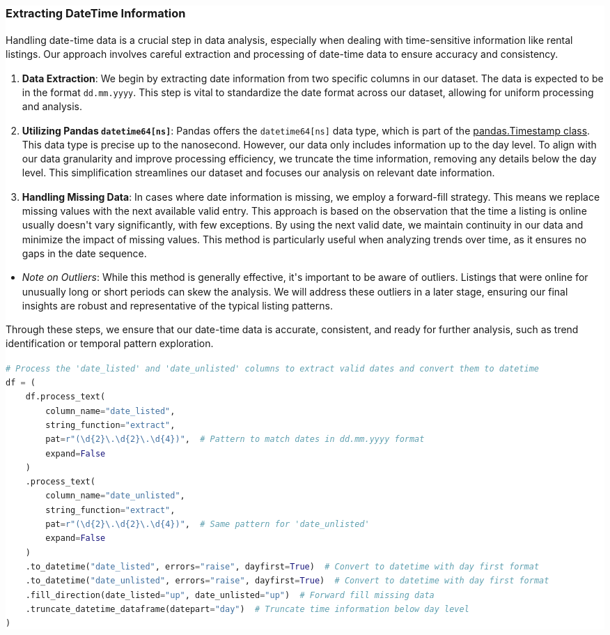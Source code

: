 
### Extracting DateTime Information

Handling date-time data is a crucial step in data analysis, especially when dealing with time-sensitive information like rental listings. Our approach involves careful extraction and processing of date-time data to ensure accuracy and consistency.

1. **Data Extraction**: We begin by extracting date information from two specific columns in our dataset. The data is expected to be in the format `dd.mm.yyyy`. This step is vital to standardize the date format across our dataset, allowing for uniform processing and analysis.

2. **Utilizing Pandas `datetime64[ns]`**: Pandas offers the `datetime64[ns]` data type, which is part of the [pandas.Timestamp class](https://pandas.pydata.org/docs/reference/api/pandas.Timestamp.html#pandas-timestamp). This data type is precise up to the nanosecond. However, our data only includes information up to the day level. To align with our data granularity and improve processing efficiency, we truncate the time information, removing any details below the day level. This simplification streamlines our dataset and focuses our analysis on relevant date information.

3. **Handling Missing Data**: In cases where date information is missing, we employ a forward-fill strategy. This means we replace missing values with the next available valid entry. This approach is based on the observation that the time a listing is online usually doesn't vary significantly, with few exceptions. By using the next valid date, we maintain continuity in our data and minimize the impact of missing values. This method is particularly useful when analyzing trends over time, as it ensures no gaps in the date sequence.

 - *Note on Outliers*: While this method is generally effective, it's important to be aware of outliers. Listings that were online for unusually long or short periods can skew the analysis. We will address these outliers in a later stage, ensuring our final insights are robust and representative of the typical listing patterns.

Through these steps, we ensure that our date-time data is accurate, consistent, and ready for further analysis, such as trend identification or temporal pattern exploration.


```python
# Process the 'date_listed' and 'date_unlisted' columns to extract valid dates and convert them to datetime
df = (
    df.process_text(
        column_name="date_listed",
        string_function="extract",
        pat=r"(\d{2}\.\d{2}\.\d{4})",  # Pattern to match dates in dd.mm.yyyy format
        expand=False
    )
    .process_text(
        column_name="date_unlisted",
        string_function="extract",
        pat=r"(\d{2}\.\d{2}\.\d{4})",  # Same pattern for 'date_unlisted'
        expand=False
    )
    .to_datetime("date_listed", errors="raise", dayfirst=True)  # Convert to datetime with day first format
    .to_datetime("date_unlisted", errors="raise", dayfirst=True)  # Convert to datetime with day first format
    .fill_direction(date_listed="up", date_unlisted="up")  # Forward fill missing data
    .truncate_datetime_dataframe(datepart="day")  # Truncate time information below day level
)
```
